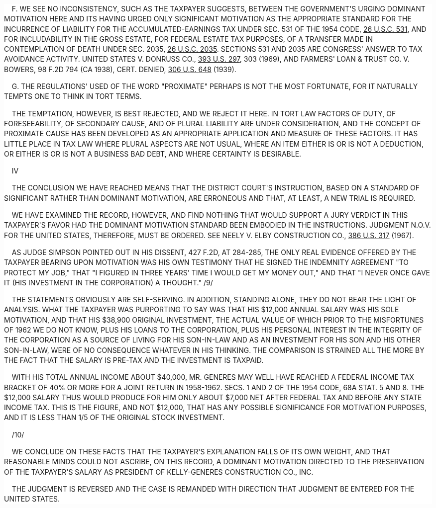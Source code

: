     F. WE SEE NO INCONSISTENCY, SUCH AS THE TAXPAYER SUGGESTS, BETWEEN THE GOVERNMENT'S URGING DOMINANT MOTIVATION HERE AND ITS HAVING URGED ONLY SIGNIFICANT MOTIVATION AS THE APPROPRIATE STANDARD FOR THE INCURRENCE OF LIABILITY FOR THE ACCUMULATED-EARNINGS TAX UNDER SEC. 531 OF THE 1954 CODE, [26 U.S.C. 531][/us/usc/t26/s531], AND FOR INCLUDABILITY IN THE GROSS ESTATE, FOR FEDERAL ESTATE TAX PURPOSES, OF A TRANSFER MADE IN CONTEMPLATION OF DEATH UNDER SEC. 2035, [26 U.S.C. 2035][/us/usc/t26/s2035].  SECTIONS 531 AND 2035 ARE CONGRESS' ANSWER TO TAX AVOIDANCE ACTIVITY.  UNITED STATES V. DONRUSS CO., [393 U.S. 297][/us/courts/scotus/usReporter/393/297], 303 (1969), AND FARMERS' LOAN & TRUST CO. V. BOWERS, 98 F.2D 794 (CA 1938), CERT. DENIED, [306 U.S. 648][/us/courts/scotus/usReporter/306/648] (1939).

    G. THE REGULATIONS' USED OF THE WORD "PROXIMATE" PERHAPS IS NOT THE MOST FORTUNATE, FOR IT NATURALLY TEMPTS ONE TO THINK IN TORT TERMS.

    THE TEMPTATION, HOWEVER, IS BEST REJECTED, AND WE REJECT IT HERE.  IN TORT LAW FACTORS OF DUTY, OF FORESEEABILITY, OF SECONDARY CAUSE, AND OF PLURAL LIABILITY ARE UNDER CONSIDERATION, AND THE CONCEPT OF PROXIMATE CAUSE HAS BEEN DEVELOPED AS AN APPROPRIATE APPLICATION AND MEASURE OF THESE FACTORS.  IT HAS LITTLE PLACE IN TAX LAW WHERE PLURAL ASPECTS ARE NOT USUAL, WHERE AN ITEM EITHER IS OR IS NOT A DEDUCTION, OR EITHER IS OR IS NOT A BUSINESS BAD DEBT, AND WHERE CERTAINTY IS DESIRABLE.

    IV

    THE CONCLUSION WE HAVE REACHED MEANS THAT THE DISTRICT COURT'S INSTRUCTION, BASED ON A STANDARD OF SIGNIFICANT RATHER THAN DOMINANT MOTIVATION, ARE ERRONEOUS AND THAT, AT LEAST, A NEW TRIAL IS REQUIRED.

    WE HAVE EXAMINED THE RECORD, HOWEVER, AND FIND NOTHING THAT WOULD SUPPORT A JURY VERDICT IN THIS TAXPAYER'S FAVOR HAD THE DOMINANT MOTIVATION STANDARD BEEN EMBODIED IN THE INSTRUCTIONS.  JUDGMENT N.O.V. FOR THE UNITED STATES, THEREFORE, MUST BE ORDERED.  SEE NEELY V. ELBY CONSTRUCTION CO., [386 U.S. 317][/us/courts/scotus/usReporter/386/317] (1967).

    AS JUDGE SIMPSON POINTED OUT IN HIS DISSENT, 427 F.2D, AT 284-285, THE ONLY REAL EVIDENCE OFFERED BY THE TAXPAYER BEARING UPON MOTIVATION WAS HIS OWN TESTIMONY THAT HE SIGNED THE INDEMNITY AGREEMENT "TO PROTECT MY JOB," THAT "I FIGURED IN THREE YEARS' TIME I WOULD GET MY MONEY OUT," AND THAT "I NEVER ONCE GAVE IT (HIS INVESTMENT IN THE CORPORATION) A THOUGHT."  /9/

    THE STATEMENTS OBVIOUSLY ARE SELF-SERVING.  IN ADDITION, STANDING ALONE, THEY DO NOT BEAR THE LIGHT OF ANALYSIS.  WHAT THE TAXPAYER WAS PURPORTING TO SAY WAS THAT HIS $12,000 ANNUAL SALARY WAS HIS SOLE MOTIVATION, AND THAT HIS $38,900 ORIGINAL INVESTMENT, THE ACTUAL VALUE OF WHICH PRIOR TO THE MISFORTUNES OF 1962 WE DO NOT KNOW, PLUS HIS LOANS TO THE CORPORATION, PLUS HIS PERSONAL INTEREST IN THE INTEGRITY OF THE CORPORATION AS A SOURCE OF LIVING FOR HIS SON-IN-LAW AND AS AN INVESTMENT FOR HIS SON AND HIS OTHER SON-IN-LAW, WERE OF NO CONSEQUENCE WHATEVER IN HIS THINKING.  THE COMPARISON IS STRAINED ALL THE MORE BY THE FACT THAT THE SALARY IS PRE-TAX AND THE INVESTMENT IS TAXPAID.

    WITH HIS TOTAL ANNUAL INCOME ABOUT $40,000, MR. GENERES MAY WELL HAVE REACHED A FEDERAL INCOME TAX BRACKET OF 40% OR MORE FOR A JOINT RETURN IN 1958-1962.  SECS. 1 AND 2 OF THE 1954 CODE, 68A STAT. 5 AND 8.  THE $12,000 SALARY THUS WOULD PRODUCE FOR HIM ONLY ABOUT $7,000 NET AFTER FEDERAL TAX AND BEFORE ANY STATE INCOME TAX.  THIS IS THE FIGURE, AND NOT $12,000, THAT HAS ANY POSSIBLE SIGNIFICANCE FOR MOTIVATION PURPOSES, AND IT IS LESS THAN 1/5 OF THE ORIGINAL STOCK INVESTMENT.

    /10/

    WE CONCLUDE ON THESE FACTS THAT THE TAXPAYER'S EXPLANATION FALLS OF ITS OWN WEIGHT, AND THAT REASONABLE MINDS COULD NOT ASCRIBE, ON THIS RECORD, A DOMINANT MOTIVATION DIRECTED TO THE PRESERVATION OF THE TAXPAYER'S SALARY AS PRESIDENT OF KELLY-GENERES CONSTRUCTION CO., INC.

    THE JUDGMENT IS REVERSED AND THE CASE IS REMANDED WITH DIRECTION THAT JUDGMENT BE ENTERED FOR THE UNITED STATES.


[/us/courts/scotus/usReporter/405/93]: https://publicdocs.github.io/go/links?ns=uslm-x&ref=%2Fus%2Fcourts%2Fscotus%2FusReporter%2F405%2F93
[/us/usc/t26/s172]: https://publicdocs.github.io/go/links?ns=uslm&ref=%2Fus%2Fusc%2Ft26%2Fs172
[/us/usc/t26/s166]: https://publicdocs.github.io/go/links?ns=uslm&ref=%2Fus%2Fusc%2Ft26%2Fs166
[/us/courts/scotus/usReporter/401/972]: https://publicdocs.github.io/go/links?ns=uslm-x&ref=%2Fus%2Fcourts%2Fscotus%2FusReporter%2F401%2F972
[/us/courts/scotus/usReporter/352/82]: https://publicdocs.github.io/go/links?ns=uslm-x&ref=%2Fus%2Fcourts%2Fscotus%2FusReporter%2F352%2F82
[/us/courts/scotus/usReporter/373/193]: https://publicdocs.github.io/go/links?ns=uslm-x&ref=%2Fus%2Fcourts%2Fscotus%2FusReporter%2F373%2F193
[/us/stat/39/759]: https://publicdocs.github.io/go/links?ns=uslm&ref=%2Fus%2Fstat%2F39%2F759
[/us/stat/56/820]: https://publicdocs.github.io/go/links?ns=uslm&ref=%2Fus%2Fstat%2F56%2F820
[/us/usc/t26/s262]: https://publicdocs.github.io/go/links?ns=uslm&ref=%2Fus%2Fusc%2Ft26%2Fs262
[/us/courts/scotus/usReporter/363/278]: https://publicdocs.github.io/go/links?ns=uslm-x&ref=%2Fus%2Fcourts%2Fscotus%2FusReporter%2F363%2F278
[/us/usc/t26/s531]: https://publicdocs.github.io/go/links?ns=uslm&ref=%2Fus%2Fusc%2Ft26%2Fs531
[/us/usc/t26/s2035]: https://publicdocs.github.io/go/links?ns=uslm&ref=%2Fus%2Fusc%2Ft26%2Fs2035
[/us/courts/scotus/usReporter/393/297]: https://publicdocs.github.io/go/links?ns=uslm-x&ref=%2Fus%2Fcourts%2Fscotus%2FusReporter%2F393%2F297
[/us/courts/scotus/usReporter/306/648]: https://publicdocs.github.io/go/links?ns=uslm-x&ref=%2Fus%2Fcourts%2Fscotus%2FusReporter%2F306%2F648
[/us/courts/scotus/usReporter/386/317]: https://publicdocs.github.io/go/links?ns=uslm-x&ref=%2Fus%2Fcourts%2Fscotus%2FusReporter%2F386%2F317
[/us/courts/scotus/usReporter/398/951]: https://publicdocs.github.io/go/links?ns=uslm-x&ref=%2Fus%2Fcourts%2Fscotus%2FusReporter%2F398%2F951
[/us/courts/scotus/usReporter/373/193]: https://publicdocs.github.io/go/links?ns=uslm-x&ref=%2Fus%2Fcourts%2Fscotus%2FusReporter%2F373%2F193
[/us/courts/scotus/usReporter/373/193]: https://publicdocs.github.io/go/links?ns=uslm-x&ref=%2Fus%2Fcourts%2Fscotus%2FusReporter%2F373%2F193
[/us/usc/t26/s166]: https://publicdocs.github.io/go/links?ns=uslm&ref=%2Fus%2Fusc%2Ft26%2Fs166
[/us/courts/scotus/usReporter/352/82]: https://publicdocs.github.io/go/links?ns=uslm-x&ref=%2Fus%2Fcourts%2Fscotus%2FusReporter%2F352%2F82
[/us/courts/scotus/usReporter/326/521]: https://publicdocs.github.io/go/links?ns=uslm-x&ref=%2Fus%2Fcourts%2Fscotus%2FusReporter%2F326%2F521
[/us/usc/t26/s165]: https://publicdocs.github.io/go/links?ns=uslm&ref=%2Fus%2Fusc%2Ft26%2Fs165
[/us/courts/scotus/usReporter/372/39]: https://publicdocs.github.io/go/links?ns=uslm-x&ref=%2Fus%2Fcourts%2Fscotus%2FusReporter%2F372%2F39
[/us/usc/t26/s166]: https://publicdocs.github.io/go/links?ns=uslm&ref=%2Fus%2Fusc%2Ft26%2Fs166
[/us/courts/scotus/usReporter/330/212]: https://publicdocs.github.io/go/links?ns=uslm-x&ref=%2Fus%2Fcourts%2Fscotus%2FusReporter%2F330%2F212
[/us/courts/scotus/usReporter/386/317]: https://publicdocs.github.io/go/links?ns=uslm-x&ref=%2Fus%2Fcourts%2Fscotus%2FusReporter%2F386%2F317
[/us/courts/scotus/usReporter/287/474]: https://publicdocs.github.io/go/links?ns=uslm-x&ref=%2Fus%2Fcourts%2Fscotus%2FusReporter%2F287%2F474
[/us/courts/scotus/usReporter/311/243]: https://publicdocs.github.io/go/links?ns=uslm-x&ref=%2Fus%2Fcourts%2Fscotus%2FusReporter%2F311%2F243
[/us/courts/scotus/usReporter/308/90]: https://publicdocs.github.io/go/links?ns=uslm-x&ref=%2Fus%2Fcourts%2Fscotus%2FusReporter%2F308%2F90
[/us/courts/scotus/usReporter/366/299]: https://publicdocs.github.io/go/links?ns=uslm-x&ref=%2Fus%2Fcourts%2Fscotus%2FusReporter%2F366%2F299
[/us/courts/scotus/usReporter/364/361]: https://publicdocs.github.io/go/links?ns=uslm-x&ref=%2Fus%2Fcourts%2Fscotus%2FusReporter%2F364%2F361
[/us/courts/scotus/usReporter/352/521]: https://publicdocs.github.io/go/links?ns=uslm-x&ref=%2Fus%2Fcourts%2Fscotus%2FusReporter%2F352%2F521
[/us/courts/scotus/usReporter/394/678]: https://publicdocs.github.io/go/links?ns=uslm-x&ref=%2Fus%2Fcourts%2Fscotus%2FusReporter%2F394%2F678